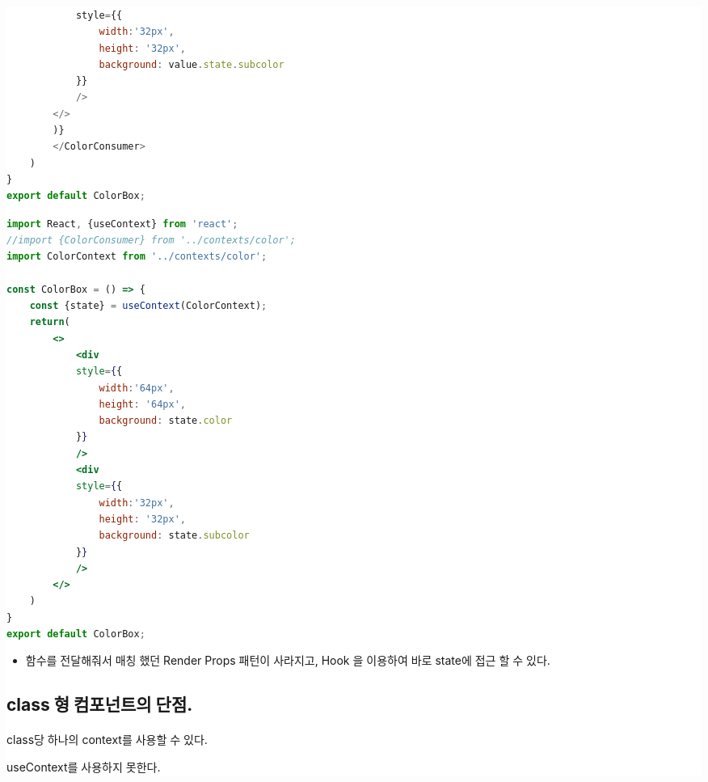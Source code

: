 ```jsx
            style={{
                width:'32px',
                height: '32px',
                background: value.state.subcolor
            }}
            />
        </>
        )}
        </ColorConsumer>
    )
}
export default ColorBox;
```

```jsx
import React, {useContext} from 'react';
//import {ColorConsumer} from '../contexts/color';
import ColorContext from '../contexts/color';

const ColorBox = () => {
    const {state} = useContext(ColorContext);
    return(
        <>
            <div
            style={{
                width:'64px',
                height: '64px',
                background: state.color
            }}
            />
            <div
            style={{
                width:'32px',
                height: '32px',
                background: state.subcolor
            }}
            />
        </>
    )
}
export default ColorBox;
```

- 함수를 전달해줘서 매칭 했던 Render Props 패턴이 사라지고, Hook 을 이용하여 바로 state에 접근 할 수 있다.

## class 형 컴포넌트의 단점.

class당 하나의 context를 사용할 수 있다.

useContext를 사용하지 못한다.